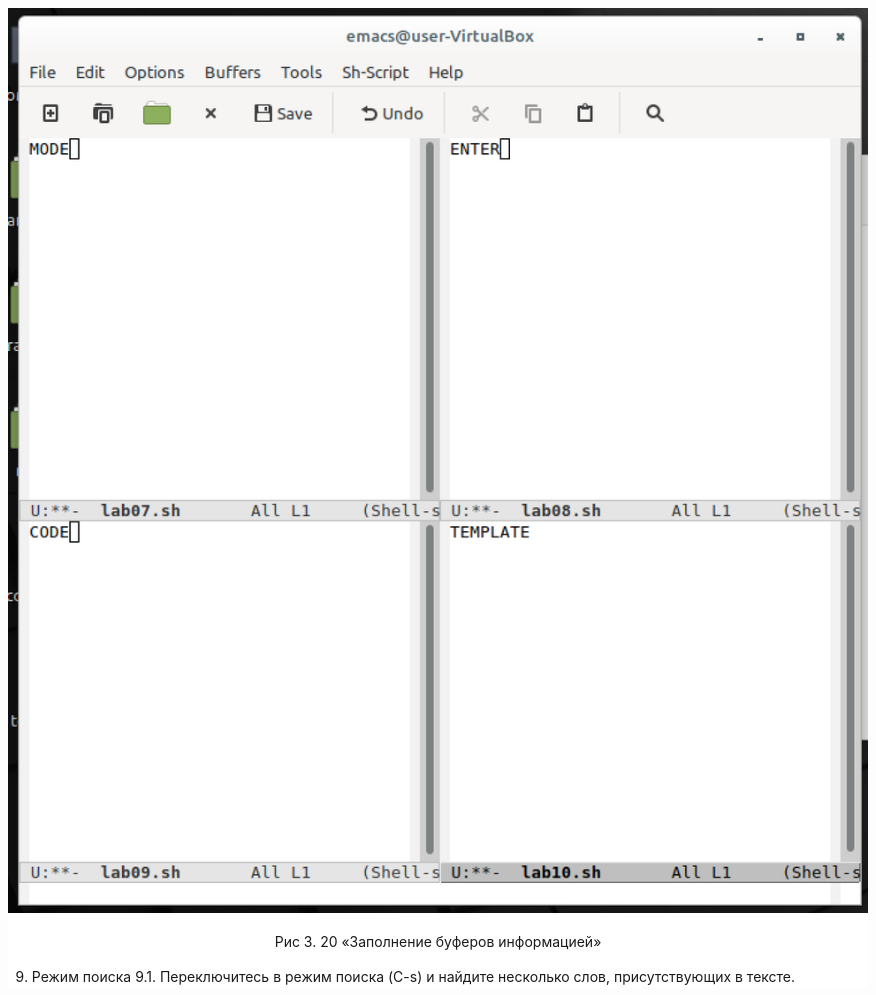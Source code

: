 <p align=center>
  <img src='img020.png'>
</p>
<p align=center>Рис 3.  20 «Заполнение буферов информацией»<p>

9. Режим поиска
9.1. Переключитесь в режим поиска (C-s) и найдите несколько слов, присутствующих в тексте.
